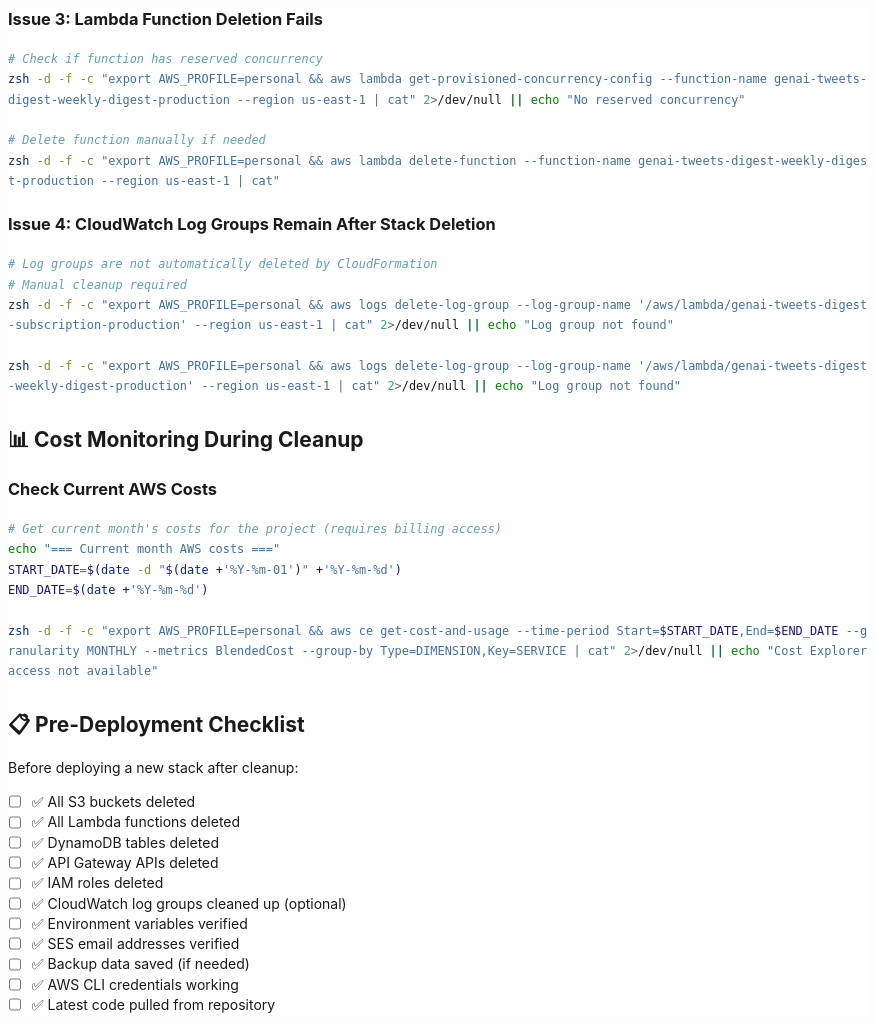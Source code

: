 ### Issue 3: Lambda Function Deletion Fails
```bash
# Check if function has reserved concurrency
zsh -d -f -c "export AWS_PROFILE=personal && aws lambda get-provisioned-concurrency-config --function-name genai-tweets-digest-weekly-digest-production --region us-east-1 | cat" 2>/dev/null || echo "No reserved concurrency"

# Delete function manually if needed
zsh -d -f -c "export AWS_PROFILE=personal && aws lambda delete-function --function-name genai-tweets-digest-weekly-digest-production --region us-east-1 | cat"
```

### Issue 4: CloudWatch Log Groups Remain After Stack Deletion
```bash
# Log groups are not automatically deleted by CloudFormation
# Manual cleanup required
zsh -d -f -c "export AWS_PROFILE=personal && aws logs delete-log-group --log-group-name '/aws/lambda/genai-tweets-digest-subscription-production' --region us-east-1 | cat" 2>/dev/null || echo "Log group not found"

zsh -d -f -c "export AWS_PROFILE=personal && aws logs delete-log-group --log-group-name '/aws/lambda/genai-tweets-digest-weekly-digest-production' --region us-east-1 | cat" 2>/dev/null || echo "Log group not found"
```

## 📊 Cost Monitoring During Cleanup

### Check Current AWS Costs
```bash
# Get current month's costs for the project (requires billing access)
echo "=== Current month AWS costs ==="
START_DATE=$(date -d "$(date +'%Y-%m-01')" +'%Y-%m-%d')
END_DATE=$(date +'%Y-%m-%d')

zsh -d -f -c "export AWS_PROFILE=personal && aws ce get-cost-and-usage --time-period Start=$START_DATE,End=$END_DATE --granularity MONTHLY --metrics BlendedCost --group-by Type=DIMENSION,Key=SERVICE | cat" 2>/dev/null || echo "Cost Explorer access not available"
```

## 📋 Pre-Deployment Checklist

Before deploying a new stack after cleanup:

- [ ] ✅ All S3 buckets deleted
- [ ] ✅ All Lambda functions deleted  
- [ ] ✅ DynamoDB tables deleted
- [ ] ✅ API Gateway APIs deleted
- [ ] ✅ IAM roles deleted
- [ ] ✅ CloudWatch log groups cleaned up (optional)
- [ ] ✅ Environment variables verified
- [ ] ✅ SES email addresses verified
- [ ] ✅ Backup data saved (if needed)
- [ ] ✅ AWS CLI credentials working
- [ ] ✅ Latest code pulled from repository
